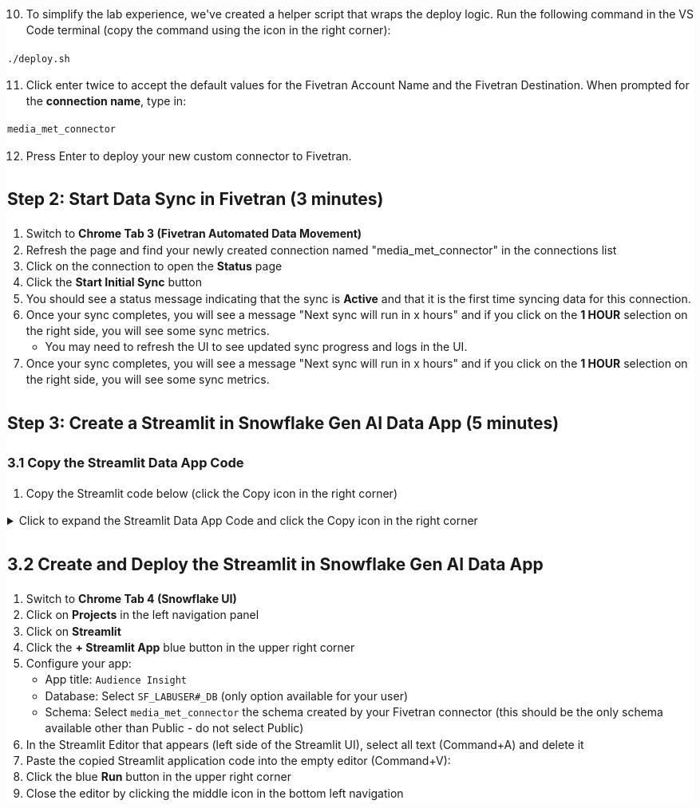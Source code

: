 10. To simplify the lab experience, we've created a helper script that wraps the deploy logic. Run the following command in the VS Code terminal (copy the command using the icon in the right corner):

```
./deploy.sh
```

11. Click enter twice to accept the default values for the Fivetran Account Name and the Fivetran Destination. When prompted for the **connection name**, type in:

```
media_met_connector
```

12. Press Enter to deploy your new custom connector to Fivetran.

## Step 2: Start Data Sync in Fivetran (3 minutes)

1. Switch to **Chrome Tab 3 (Fivetran Automated Data Movement)**
2. Refresh the page and find your newly created connection named "media_met_connector" in the connections list
3. Click on the connection to open the **Status** page
4. Click the **Start Initial Sync** button
5. You should see a status message indicating that the sync is **Active** and that it is the first time syncing data for this connection.
6. Once your sync completes, you will see a message "Next sync will run in x hours" and if you click on the **1 HOUR** selection on the right side, you will see some sync metrics.
    * You may need to refresh the UI to see updated sync progress and logs in the UI. 
7. Once your sync completes, you will see a message "Next sync will run in x hours" and if you click on the **1 HOUR** selection on the right side, you will see some sync metrics.

## Step 3: Create a Streamlit in Snowflake Gen AI Data App (5 minutes)

### 3.1 Copy the Streamlit Data App Code
1. Copy the Streamlit code below (click the Copy icon in the right corner)

<details><summary>Click to expand the Streamlit Data App Code and click the Copy icon in the right corner</summary></details>

## 3.2 Create and Deploy the Streamlit in Snowflake Gen AI Data App
1. Switch to **Chrome Tab 4 (Snowflake UI)**
2. Click on **Projects** in the left navigation panel
3. Click on **Streamlit**
4. Click the **+ Streamlit App** blue button in the upper right corner
5. Configure your app:
   - App title: `Audience Insight`
   - Database: Select `SF_LABUSER#_DB` (only option available for your user)
   - Schema: Select `media_met_connector` the schema created by your Fivetran connector (this should be the only schema available other than Public - do not select Public)
6. In the Streamlit Editor that appears (left side of the Streamlit UI), select all text (Command+A) and delete it
7. Paste the copied Streamlit application code into the empty editor (Command+V):
8. Click the blue **Run** button in the upper right corner
9. Close the editor by clicking the middle icon in the bottom left navigation
